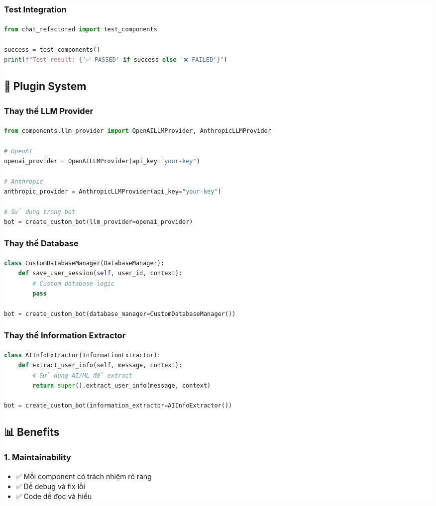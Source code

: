 ### Test Integration
```python
from chat_refactored import test_components

success = test_components()
print(f"Test result: {'✅ PASSED' if success else '❌ FAILED'}")
```

## 🔌 Plugin System

### Thay thế LLM Provider
```python
from components.llm_provider import OpenAILLMProvider, AnthropicLLMProvider

# OpenAI
openai_provider = OpenAILLMProvider(api_key="your-key")

# Anthropic
anthropic_provider = AnthropicLLMProvider(api_key="your-key")

# Sử dụng trong bot
bot = create_custom_bot(llm_provider=openai_provider)
```

### Thay thế Database
```python
class CustomDatabaseManager(DatabaseManager):
    def save_user_session(self, user_id, context):
        # Custom database logic
        pass

bot = create_custom_bot(database_manager=CustomDatabaseManager())
```

### Thay thế Information Extractor
```python
class AIInfoExtractor(InformationExtractor):
    def extract_user_info(self, message, context):
        # Sử dụng AI/ML để extract
        return super().extract_user_info(message, context)

bot = create_custom_bot(information_extractor=AIInfoExtractor())
```

## 📊 Benefits

### 1. Maintainability
- ✅ Mỗi component có trách nhiệm rõ ràng
- ✅ Dễ debug và fix lỗi
- ✅ Code dễ đọc và hiểu
